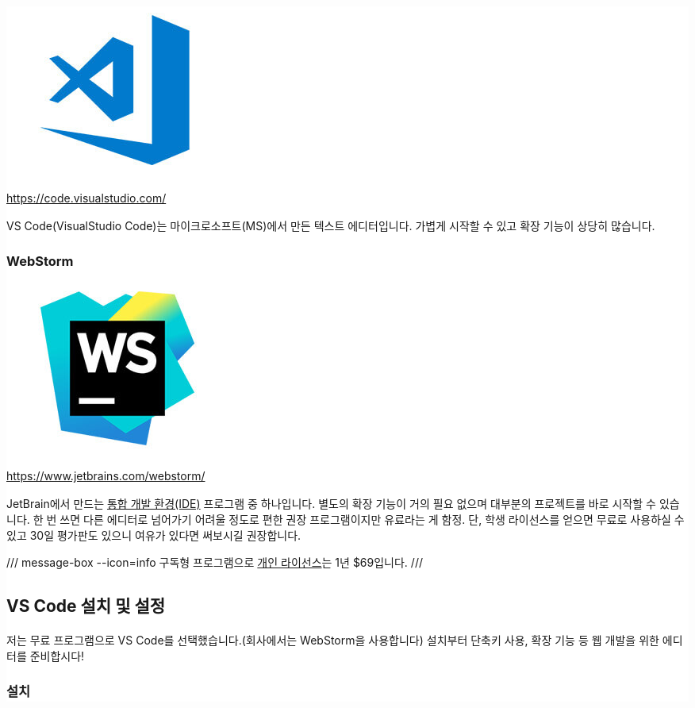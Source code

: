 ![VS Code Icon](./assets/logo_vs_code.jpg)

https://code.visualstudio.com/

VS Code(VisualStudio Code)는 마이크로소프트(MS)에서 만든 텍스트 에디터입니다.
가볍게 시작할 수 있고 확장 기능이 상당히 많습니다.

### WebStorm

![WebStorm Icon](./assets/logo_webstorm.jpg)

https://www.jetbrains.com/webstorm/

JetBrain에서 만드는 [통합 개발 환경(IDE)](https://ko.wikipedia.org/wiki/%ED%86%B5%ED%95%A9_%EA%B0%9C%EB%B0%9C_%ED%99%98%EA%B2%BD) 프로그램 중 하나입니다.
별도의 확장 기능이 거의 필요 없으며 대부분의 프로젝트를 바로 시작할 수 있습니다.
한 번 쓰면 다른 에디터로 넘어가기 어려울 정도로 편한 권장 프로그램이지만 유료라는 게 함정.
단, 학생 라이선스를 얻으면 무료로 사용하실 수 있고 30일 평가판도 있으니 여유가 있다면 써보시길 권장합니다.

/// message-box --icon=info
구독형 프로그램으로 [개인 라이선스](https://www.jetbrains.com/webstorm/buy/?section=personal&billing=yearly#edition=personal)는 1년 $69입니다.
///

## VS Code 설치 및 설정

저는 무료 프로그램으로 VS Code를 선택했습니다.(회사에서는 WebStorm을 사용합니다)
설치부터 단축키 사용, 확장 기능 등 웹 개발을 위한 에디터를 준비합시다!

### 설치
